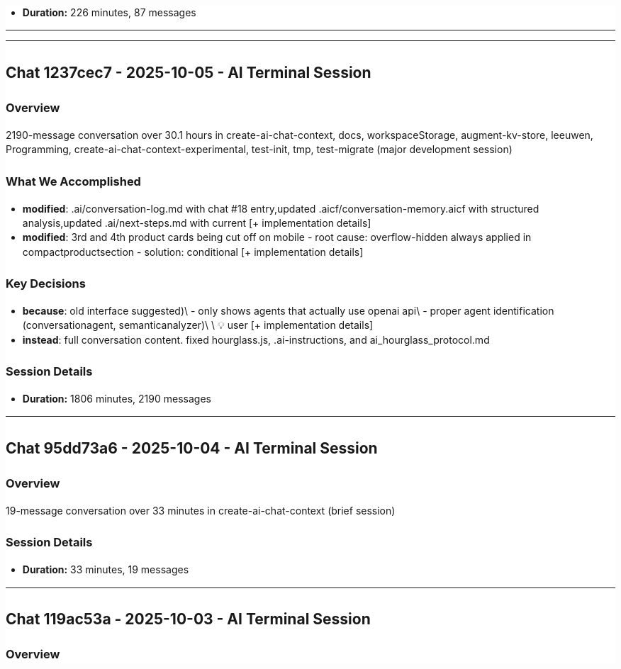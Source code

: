 - **Duration:** 226 minutes, 87 messages


---



---

## Chat 1237cec7 - 2025-10-05 - AI Terminal Session

### Overview

2190-message conversation over 30.1 hours in create-ai-chat-context, docs, workspaceStorage, augment-kv-store, leeuwen, Programming, create-ai-chat-context-experimental, test-init, tmp, test-migrate (major development session)

### What We Accomplished

- **modified**: .ai/conversation-log.md with chat #18 entry,updated .aicf/conversation-memory.aicf with structured analysis,updated .ai/next-steps.md with current [+ implementation details]
- **modified**: 3rd and 4th product cards being cut off on mobile - root cause: overflow-hidden always applied in compactproductsection - solution: conditional [+ implementation details]

### Key Decisions

- **because**: old interface suggested)\ - only shows agents that actually use openai api\ - proper agent identification (conversationagent, semanticanalyzer)\ \ 💡 user [+ implementation details]
- **instead**: full conversation content. fixed hourglass.js, .ai-instructions, and ai_hourglass_protocol.md

### Session Details

- **Duration:** 1806 minutes, 2190 messages


---

## Chat 95dd73a6 - 2025-10-04 - AI Terminal Session

### Overview

19-message conversation over 33 minutes in create-ai-chat-context (brief session)

### Session Details

- **Duration:** 33 minutes, 19 messages


---

## Chat 119ac53a - 2025-10-03 - AI Terminal Session

### Overview
